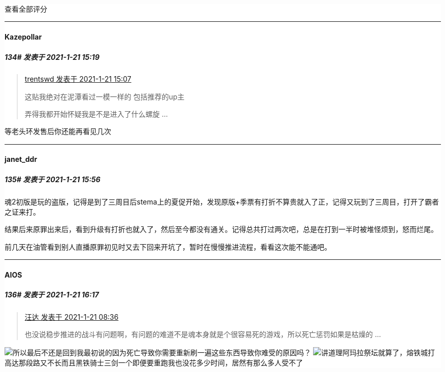 

查看全部评分






*****

####  Kazepollar  
##### 134#       发表于 2021-1-21 15:19



<blockquote><a href="httphttps://bbs.saraba1st.com/2b/forum.php?mod=redirect&amp;goto=findpost&amp;pid=50102822&amp;ptid=1983790" target="_blank">trentswd 发表于 2021-1-21 15:07</a>

这贴我绝对在泥潭看过一模一样的 包括推荐的up主

弄得我都开始怀疑我是不是进入了什么螺旋 ...</blockquote>
等老头环发售后你还能再看见几次







*****

####  janet_ddr  
##### 135#       发表于 2021-1-21 15:56




魂2初版是玩的盗版，记得是到了三周目后stema上的夏促开始，发现原版+季票有打折不算贵就入了正，记得又玩到了三周目，打开了霸者之证来打。

结果后来原罪出来后，看到升级有打折也就入了，然后至今都没有通关。记得总共打过两次吧，总是在打到一半时被堆怪烦到，怒而烂尾。

前几天在油管看到别人直播原罪初见时又去下回来开坑了，暂时在慢慢推进流程，看看这次能不能通吧。







*****

####  AIOS  
##### 136#       发表于 2021-1-21 16:17



<blockquote><a href="httphttps://bbs.saraba1st.com/2b/forum.php?mod=redirect&amp;goto=findpost&amp;pid=50099002&amp;ptid=1983790" target="_blank">汪达 发表于 2021-1-21 08:36</a>

也没说稳步推进的战斗有问题啊，有问题的难道不是魂本身就是个很容易死的游戏，所以死亡惩罚如果是枯燥的 ...</blockquote>
<img src="https://static.saraba1st.com/image/smiley/face2017/016.png" referrerpolicy="no-referrer">所以最后不还是回到我最初说的因为死亡导致你需要重新刷一遍这些东西导致你难受的原因吗？
<img src="https://static.saraba1st.com/image/smiley/face2017/009.gif" referrerpolicy="no-referrer">讲道理阿玛拉祭坛就算了，熔铁城打高达那段路又不长而且黑铁骑士三剑一个即便要重跑我也没花多少时间，居然有那么多人受不了



